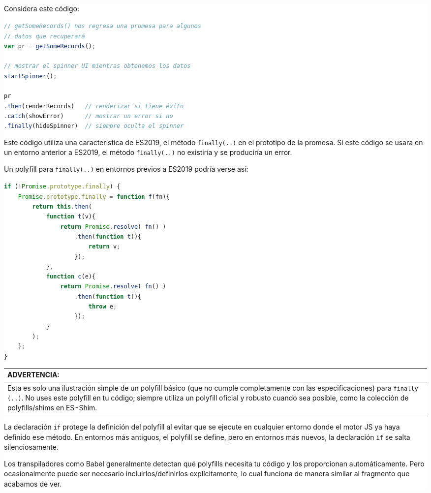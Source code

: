 Considera este código:

```js
// getSomeRecords() nos regresa una promesa para algunos
// datos que recuperará
var pr = getSomeRecords();

// mostrar el spinner UI mientras obtenemos los datos
startSpinner();

pr
.then(renderRecords)   // renderizar si tiene éxito
.catch(showError)      // mostrar un error si no
.finally(hideSpinner)  // siempre oculta el spinner
```

Este código utiliza una característica de ES2019, el método `finally(..)` en el prototipo de la promesa. Si este código se usara en un entorno anterior a ES2019, el método `finally(..)` no existiría y se produciría un error.

Un polyfill para `finally(..)` en entornos previos a ES2019 podría verse así:

```js
if (!Promise.prototype.finally) {
    Promise.prototype.finally = function f(fn){
        return this.then(
            function t(v){
                return Promise.resolve( fn() )
                    .then(function t(){
                        return v;
                    });
            },
            function c(e){
                return Promise.resolve( fn() )
                    .then(function t(){
                        throw e;
                    });
            }
        );
    };
}
```

| ADVERTENCIA: |
| :--- |
| Esta es solo una ilustración simple de un polyfill básico (que no cumple completamente con las especificaciones) para `finally(..)`. No uses este polyfill en tu código; siempre utiliza un polyfill oficial y robusto cuando sea posible, como la colección de polyfills/shims en ES-Shim. |

La declaración `if` protege la definición del polyfill al evitar que se ejecute en cualquier entorno donde el motor JS ya haya definido ese método. En entornos más antiguos, el polyfill se define, pero en entornos más nuevos, la declaración `if` se salta silenciosamente.

Los transpiladores como Babel generalmente detectan qué polyfills necesita tu código y los proporcionan automáticamente. Pero ocasionalmente puede ser necesario incluirlos/definirlos explícitamente, lo cual funciona de manera similar al fragmento que acabamos de ver.
